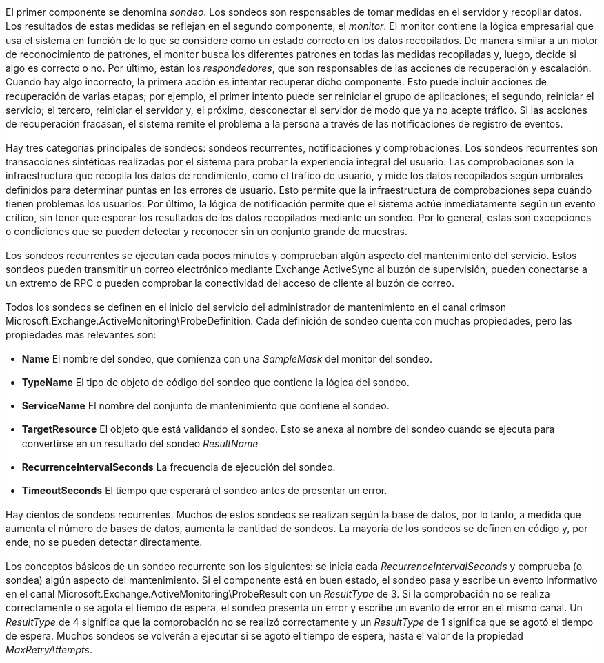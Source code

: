 El primer componente se denomina *sondeo*. Los sondeos son responsables de tomar medidas en el servidor y recopilar datos. Los resultados de estas medidas se reflejan en el segundo componente, el *monitor*. El monitor contiene la lógica empresarial que usa el sistema en función de lo que se considere como un estado correcto en los datos recopilados. De manera similar a un motor de reconocimiento de patrones, el monitor busca los diferentes patrones en todas las medidas recopiladas y, luego, decide si algo es correcto o no. Por último, están los *respondedores*, que son responsables de las acciones de recuperación y escalación. Cuando hay algo incorrecto, la primera acción es intentar recuperar dicho componente. Esto puede incluir acciones de recuperación de varias etapas; por ejemplo, el primer intento puede ser reiniciar el grupo de aplicaciones; el segundo, reiniciar el servicio; el tercero, reiniciar el servidor y, el próximo, desconectar el servidor de modo que ya no acepte tráfico. Si las acciones de recuperación fracasan, el sistema remite el problema a la persona a través de las notificaciones de registro de eventos.

Hay tres categorías principales de sondeos: sondeos recurrentes, notificaciones y comprobaciones. Los sondeos recurrentes son transacciones sintéticas realizadas por el sistema para probar la experiencia integral del usuario. Las comprobaciones son la infraestructura que recopila los datos de rendimiento, como el tráfico de usuario, y mide los datos recopilados según umbrales definidos para determinar puntas en los errores de usuario. Esto permite que la infraestructura de comprobaciones sepa cuándo tienen problemas los usuarios. Por último, la lógica de notificación permite que el sistema actúe inmediatamente según un evento crítico, sin tener que esperar los resultados de los datos recopilados mediante un sondeo. Por lo general, estas son excepciones o condiciones que se pueden detectar y reconocer sin un conjunto grande de muestras.

Los sondeos recurrentes se ejecutan cada pocos minutos y comprueban algún aspecto del mantenimiento del servicio. Estos sondeos pueden transmitir un correo electrónico mediante Exchange ActiveSync al buzón de supervisión, pueden conectarse a un extremo de RPC o pueden comprobar la conectividad del acceso de cliente al buzón de correo.

Todos los sondeos se definen en el inicio del servicio del administrador de mantenimiento en el canal crimson Microsoft.Exchange.ActiveMonitoring\\ProbeDefinition. Cada definición de sondeo cuenta con muchas propiedades, pero las propiedades más relevantes son:

  - **Name** El nombre del sondeo, que comienza con una *SampleMask* del monitor del sondeo.

  - **TypeName** El tipo de objeto de código del sondeo que contiene la lógica del sondeo.

  - **ServiceName** El nombre del conjunto de mantenimiento que contiene el sondeo.

  - **TargetResource** El objeto que está validando el sondeo. Esto se anexa al nombre del sondeo cuando se ejecuta para convertirse en un resultado del sondeo *ResultName*

  - **RecurrenceIntervalSeconds** La frecuencia de ejecución del sondeo.

  - **TimeoutSeconds** El tiempo que esperará el sondeo antes de presentar un error.

Hay cientos de sondeos recurrentes. Muchos de estos sondeos se realizan según la base de datos, por lo tanto, a medida que aumenta el número de bases de datos, aumenta la cantidad de sondeos. La mayoría de los sondeos se definen en código y, por ende, no se pueden detectar directamente.

Los conceptos básicos de un sondeo recurrente son los siguientes: se inicia cada *RecurrenceIntervalSeconds* y comprueba (o sondea) algún aspecto del mantenimiento. Si el componente está en buen estado, el sondeo pasa y escribe un evento informativo en el canal Microsoft.Exchange.ActiveMonitoring\\ProbeResult con un *ResultType* de 3. Si la comprobación no se realiza correctamente o se agota el tiempo de espera, el sondeo presenta un error y escribe un evento de error en el mismo canal. Un *ResultType* de 4 significa que la comprobación no se realizó correctamente y un *ResultType* de 1 significa que se agotó el tiempo de espera. Muchos sondeos se volverán a ejecutar si se agotó el tiempo de espera, hasta el valor de la propiedad *MaxRetryAttempts*.
